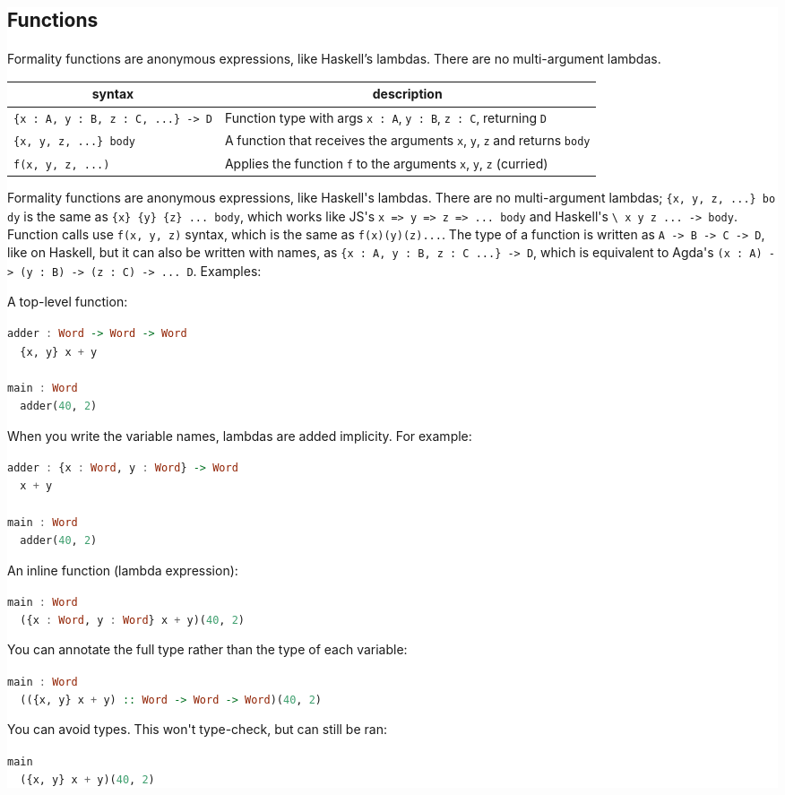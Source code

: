 ## Functions

Formality functions are anonymous expressions, like Haskell’s lambdas. There are no multi-argument lambdas.

syntax | description
--- | ---
`{x : A, y : B, z : C, ...} -> D` | Function type with args `x : A`, `y : B`, `z : C`, returning `D`
`{x, y, z, ...} body` | A function that receives the arguments `x`, `y`, `z` and returns `body`
`f(x, y, z, ...)` | Applies the function `f` to the arguments `x`, `y`, `z` (curried)

Formality functions are anonymous expressions, like Haskell's lambdas. There are no multi-argument lambdas; `{x, y, z, ...} body` is the same as `{x} {y} {z} ... body`, which works like JS's `x => y => z => ... body` and Haskell's `\ x y z ... -> body`. Function calls use `f(x, y, z)` syntax, which is the same as `f(x)(y)(z)...`. The type of a function is written as `A -> B -> C -> D`, like on Haskell, but it can also be written with names, as `{x : A, y : B, z : C ...} -> D`, which is equivalent to Agda's `(x : A) -> (y : B) -> (z : C) -> ... D`. Examples:

A top-level function:

```haskell
adder : Word -> Word -> Word
  {x, y} x + y

main : Word
  adder(40, 2)
```

When you write the variable names, lambdas are added implicity. For example:

```haskell
adder : {x : Word, y : Word} -> Word
  x + y

main : Word
  adder(40, 2)
```

An inline function (lambda expression):

```haskell
main : Word
  ({x : Word, y : Word} x + y)(40, 2)
```

You can annotate the full type rather than the type of each variable:

```haskell
main : Word
  (({x, y} x + y) :: Word -> Word -> Word)(40, 2)
```

You can avoid types. This won't type-check, but can still be ran:

```haskell
main
  ({x, y} x + y)(40, 2)
```
